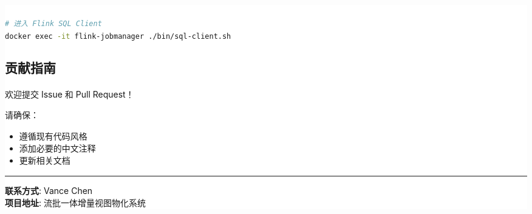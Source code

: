 ```bash

# 进入 Flink SQL Client
docker exec -it flink-jobmanager ./bin/sql-client.sh
```

## 贡献指南

欢迎提交 Issue 和 Pull Request！

请确保：
- 遵循现有代码风格
- 添加必要的中文注释
- 更新相关文档

---

**联系方式**: Vance Chen  
**项目地址**: 流批一体增量视图物化系统 